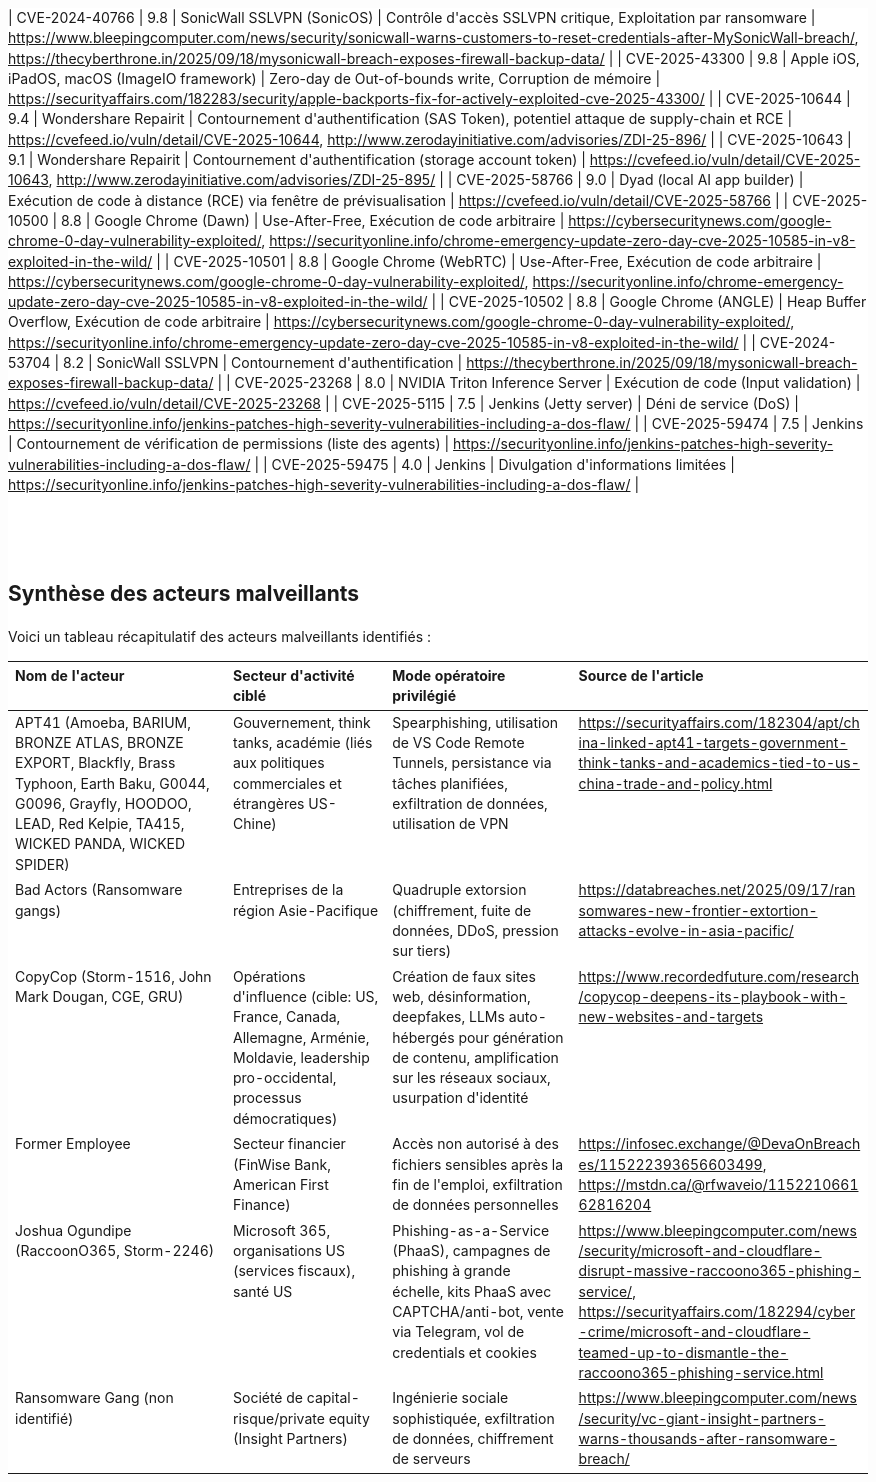 | CVE-2024-40766 | 9.8 | SonicWall SSLVPN (SonicOS) | Contrôle d'accès SSLVPN critique, Exploitation par ransomware | https://www.bleepingcomputer.com/news/security/sonicwall-warns-customers-to-reset-credentials-after-MySonicWall-breach/, https://thecyberthrone.in/2025/09/18/mysonicwall-breach-exposes-firewall-backup-data/ |
| CVE-2025-43300 | 9.8 | Apple iOS, iPadOS, macOS (ImageIO framework) | Zero-day de Out-of-bounds write, Corruption de mémoire | https://securityaffairs.com/182283/security/apple-backports-fix-for-actively-exploited-cve-2025-43300/ |
| CVE-2025-10644 | 9.4 | Wondershare Repairit | Contournement d'authentification (SAS Token), potentiel attaque de supply-chain et RCE | https://cvefeed.io/vuln/detail/CVE-2025-10644, http://www.zerodayinitiative.com/advisories/ZDI-25-896/ |
| CVE-2025-10643 | 9.1 | Wondershare Repairit | Contournement d'authentification (storage account token) | https://cvefeed.io/vuln/detail/CVE-2025-10643, http://www.zerodayinitiative.com/advisories/ZDI-25-895/ |
| CVE-2025-58766 | 9.0 | Dyad (local AI app builder) | Exécution de code à distance (RCE) via fenêtre de prévisualisation | https://cvefeed.io/vuln/detail/CVE-2025-58766 |
| CVE-2025-10500 | 8.8 | Google Chrome (Dawn) | Use-After-Free, Exécution de code arbitraire | https://cybersecuritynews.com/google-chrome-0-day-vulnerability-exploited/, https://securityonline.info/chrome-emergency-update-zero-day-cve-2025-10585-in-v8-exploited-in-the-wild/ |
| CVE-2025-10501 | 8.8 | Google Chrome (WebRTC) | Use-After-Free, Exécution de code arbitraire | https://cybersecuritynews.com/google-chrome-0-day-vulnerability-exploited/, https://securityonline.info/chrome-emergency-update-zero-day-cve-2025-10585-in-v8-exploited-in-the-wild/ |
| CVE-2025-10502 | 8.8 | Google Chrome (ANGLE) | Heap Buffer Overflow, Exécution de code arbitraire | https://cybersecuritynews.com/google-chrome-0-day-vulnerability-exploited/, https://securityonline.info/chrome-emergency-update-zero-day-cve-2025-10585-in-v8-exploited-in-the-wild/ |
| CVE-2024-53704 | 8.2 | SonicWall SSLVPN | Contournement d'authentification | https://thecyberthrone.in/2025/09/18/mysonicwall-breach-exposes-firewall-backup-data/ |
| CVE-2025-23268 | 8.0 | NVIDIA Triton Inference Server | Exécution de code (Input validation) | https://cvefeed.io/vuln/detail/CVE-2025-23268 |
| CVE-2025-5115 | 7.5 | Jenkins (Jetty server) | Déni de service (DoS) | https://securityonline.info/jenkins-patches-high-severity-vulnerabilities-including-a-dos-flaw/ |
| CVE-2025-59474 | 7.5 | Jenkins | Contournement de vérification de permissions (liste des agents) | https://securityonline.info/jenkins-patches-high-severity-vulnerabilities-including-a-dos-flaw/ |
| CVE-2025-59475 | 4.0 | Jenkins | Divulgation d'informations limitées | https://securityonline.info/jenkins-patches-high-severity-vulnerabilities-including-a-dos-flaw/ |

<br>
<br>
<div id="synthese-des-acteurs-malveillants"></div>

## Synthèse des acteurs malveillants
Voici un tableau récapitulatif des acteurs malveillants identifiés :

| Nom de l'acteur | Secteur d'activité ciblé | Mode opératoire privilégié | Source de l'article |
|:---|:---|:---|:---|
| APT41 (Amoeba, BARIUM, BRONZE ATLAS, BRONZE EXPORT, Blackfly, Brass Typhoon, Earth Baku, G0044, G0096, Grayfly, HOODOO, LEAD, Red Kelpie, TA415, WICKED PANDA, WICKED SPIDER) | Gouvernement, think tanks, académie (liés aux politiques commerciales et étrangères US-Chine) | Spearphishing, utilisation de VS Code Remote Tunnels, persistance via tâches planifiées, exfiltration de données, utilisation de VPN | https://securityaffairs.com/182304/apt/china-linked-apt41-targets-government-think-tanks-and-academics-tied-to-us-china-trade-and-policy.html |
| Bad Actors (Ransomware gangs) | Entreprises de la région Asie-Pacifique | Quadruple extorsion (chiffrement, fuite de données, DDoS, pression sur tiers) | https://databreaches.net/2025/09/17/ransomwares-new-frontier-extortion-attacks-evolve-in-asia-pacific/ |
| CopyCop (Storm-1516, John Mark Dougan, CGE, GRU) | Opérations d'influence (cible: US, France, Canada, Allemagne, Arménie, Moldavie, leadership pro-occidental, processus démocratiques) | Création de faux sites web, désinformation, deepfakes, LLMs auto-hébergés pour génération de contenu, amplification sur les réseaux sociaux, usurpation d'identité | https://www.recordedfuture.com/research/copycop-deepens-its-playbook-with-new-websites-and-targets |
| Former Employee | Secteur financier (FinWise Bank, American First Finance) | Accès non autorisé à des fichiers sensibles après la fin de l'emploi, exfiltration de données personnelles | https://infosec.exchange/@DevaOnBreaches/115222393656603499, https://mstdn.ca/@rfwaveio/115221066162816204 |
| Joshua Ogundipe (RaccoonO365, Storm-2246) | Microsoft 365, organisations US (services fiscaux), santé US | Phishing-as-a-Service (PhaaS), campagnes de phishing à grande échelle, kits PhaaS avec CAPTCHA/anti-bot, vente via Telegram, vol de credentials et cookies | https://www.bleepingcomputer.com/news/security/microsoft-and-cloudflare-disrupt-massive-raccoono365-phishing-service/, https://securityaffairs.com/182294/cyber-crime/microsoft-and-cloudflare-teamed-up-to-dismantle-the-raccoono365-phishing-service.html |
| Ransomware Gang (non identifié) | Société de capital-risque/private equity (Insight Partners) | Ingénierie sociale sophistiquée, exfiltration de données, chiffrement de serveurs | https://www.bleepingcomputer.com/news/security/vc-giant-insight-partners-warns-thousands-after-ransomware-breach/ |